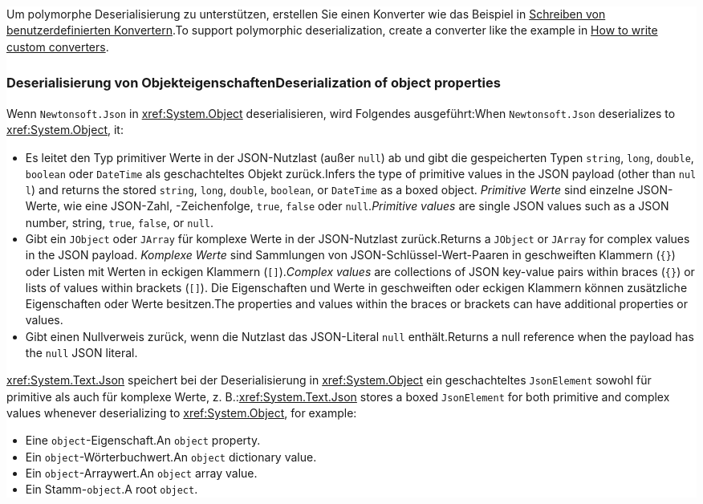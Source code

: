 <span data-ttu-id="8d577-337">Um polymorphe Deserialisierung zu unterstützen, erstellen Sie einen Konverter wie das Beispiel in [Schreiben von benutzerdefinierten Konvertern](system-text-json-converters-how-to.md#support-polymorphic-deserialization).</span><span class="sxs-lookup"><span data-stu-id="8d577-337">To support polymorphic deserialization, create a converter like the example in [How to write custom converters](system-text-json-converters-how-to.md#support-polymorphic-deserialization).</span></span>

### <a name="deserialization-of-object-properties"></a><span data-ttu-id="8d577-338">Deserialisierung von Objekteigenschaften</span><span class="sxs-lookup"><span data-stu-id="8d577-338">Deserialization of object properties</span></span>

<span data-ttu-id="8d577-339">Wenn `Newtonsoft.Json` in <xref:System.Object> deserialisieren, wird Folgendes ausgeführt:</span><span class="sxs-lookup"><span data-stu-id="8d577-339">When `Newtonsoft.Json` deserializes to <xref:System.Object>, it:</span></span>

* <span data-ttu-id="8d577-340">Es leitet den Typ primitiver Werte in der JSON-Nutzlast (außer `null`) ab und gibt die gespeicherten Typen `string`, `long`, `double`, `boolean` oder `DateTime` als geschachteltes Objekt zurück.</span><span class="sxs-lookup"><span data-stu-id="8d577-340">Infers the type of primitive values in the JSON payload (other than `null`) and returns the stored `string`, `long`, `double`, `boolean`, or `DateTime` as a boxed object.</span></span> <span data-ttu-id="8d577-341">*Primitive Werte* sind einzelne JSON-Werte, wie eine JSON-Zahl, -Zeichenfolge, `true`, `false` oder `null`.</span><span class="sxs-lookup"><span data-stu-id="8d577-341">*Primitive values* are single JSON values such as a JSON number, string, `true`, `false`, or `null`.</span></span>
* <span data-ttu-id="8d577-342">Gibt ein `JObject` oder `JArray` für komplexe Werte in der JSON-Nutzlast zurück.</span><span class="sxs-lookup"><span data-stu-id="8d577-342">Returns a `JObject` or `JArray` for complex values in the JSON payload.</span></span> <span data-ttu-id="8d577-343">*Komplexe Werte* sind Sammlungen von JSON-Schlüssel-Wert-Paaren in geschweiften Klammern (`{}`) oder Listen mit Werten in eckigen Klammern (`[]`).</span><span class="sxs-lookup"><span data-stu-id="8d577-343">*Complex values* are collections of JSON key-value pairs within braces (`{}`) or lists of values within brackets (`[]`).</span></span> <span data-ttu-id="8d577-344">Die Eigenschaften und Werte in geschweiften oder eckigen Klammern können zusätzliche Eigenschaften oder Werte besitzen.</span><span class="sxs-lookup"><span data-stu-id="8d577-344">The properties and values within the braces or brackets can have additional properties or values.</span></span>
* <span data-ttu-id="8d577-345">Gibt einen Nullverweis zurück, wenn die Nutzlast das JSON-Literal `null` enthält.</span><span class="sxs-lookup"><span data-stu-id="8d577-345">Returns a null reference when the payload has the `null` JSON literal.</span></span>

<span data-ttu-id="8d577-346"><xref:System.Text.Json> speichert bei der Deserialisierung in <xref:System.Object> ein geschachteltes `JsonElement` sowohl für primitive als auch für komplexe Werte, z. B.:</span><span class="sxs-lookup"><span data-stu-id="8d577-346"><xref:System.Text.Json> stores a boxed `JsonElement` for both primitive and complex values whenever deserializing to <xref:System.Object>, for example:</span></span>

* <span data-ttu-id="8d577-347">Eine `object`-Eigenschaft.</span><span class="sxs-lookup"><span data-stu-id="8d577-347">An `object` property.</span></span>
* <span data-ttu-id="8d577-348">Ein `object`-Wörterbuchwert.</span><span class="sxs-lookup"><span data-stu-id="8d577-348">An `object` dictionary value.</span></span>
* <span data-ttu-id="8d577-349">Ein `object`-Arraywert.</span><span class="sxs-lookup"><span data-stu-id="8d577-349">An `object` array value.</span></span>
* <span data-ttu-id="8d577-350">Ein Stamm-`object`.</span><span class="sxs-lookup"><span data-stu-id="8d577-350">A root `object`.</span></span>
